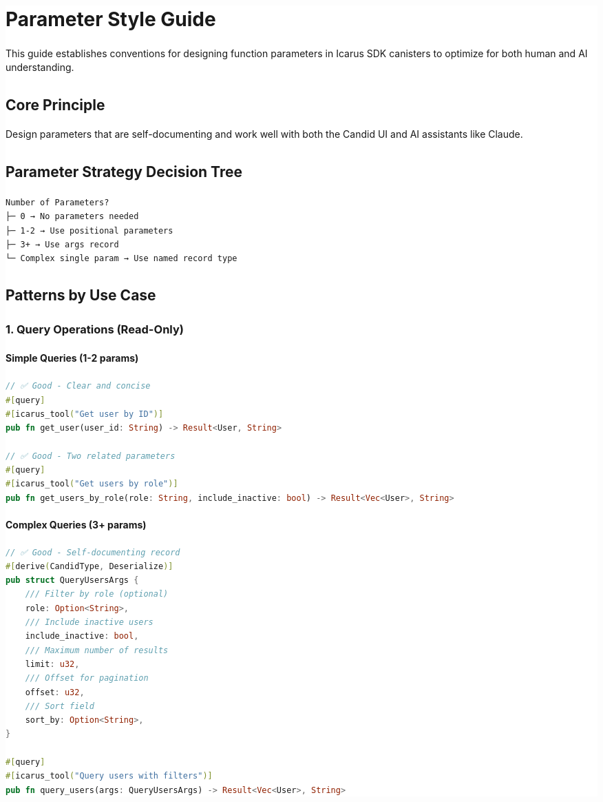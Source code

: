 # Parameter Style Guide

This guide establishes conventions for designing function parameters in Icarus SDK canisters to optimize for both human and AI understanding.

## Core Principle

Design parameters that are self-documenting and work well with both the Candid UI and AI assistants like Claude.

## Parameter Strategy Decision Tree

```
Number of Parameters?
├─ 0 → No parameters needed
├─ 1-2 → Use positional parameters
├─ 3+ → Use args record
└─ Complex single param → Use named record type
```

## Patterns by Use Case

### 1. Query Operations (Read-Only)

#### Simple Queries (1-2 params)
```rust
// ✅ Good - Clear and concise
#[query]
#[icarus_tool("Get user by ID")]
pub fn get_user(user_id: String) -> Result<User, String>

// ✅ Good - Two related parameters
#[query]
#[icarus_tool("Get users by role")]
pub fn get_users_by_role(role: String, include_inactive: bool) -> Result<Vec<User>, String>
```

#### Complex Queries (3+ params)
```rust
// ✅ Good - Self-documenting record
#[derive(CandidType, Deserialize)]
pub struct QueryUsersArgs {
    /// Filter by role (optional)
    role: Option<String>,
    /// Include inactive users
    include_inactive: bool,
    /// Maximum number of results
    limit: u32,
    /// Offset for pagination
    offset: u32,
    /// Sort field
    sort_by: Option<String>,
}

#[query]
#[icarus_tool("Query users with filters")]
pub fn query_users(args: QueryUsersArgs) -> Result<Vec<User>, String>
```
